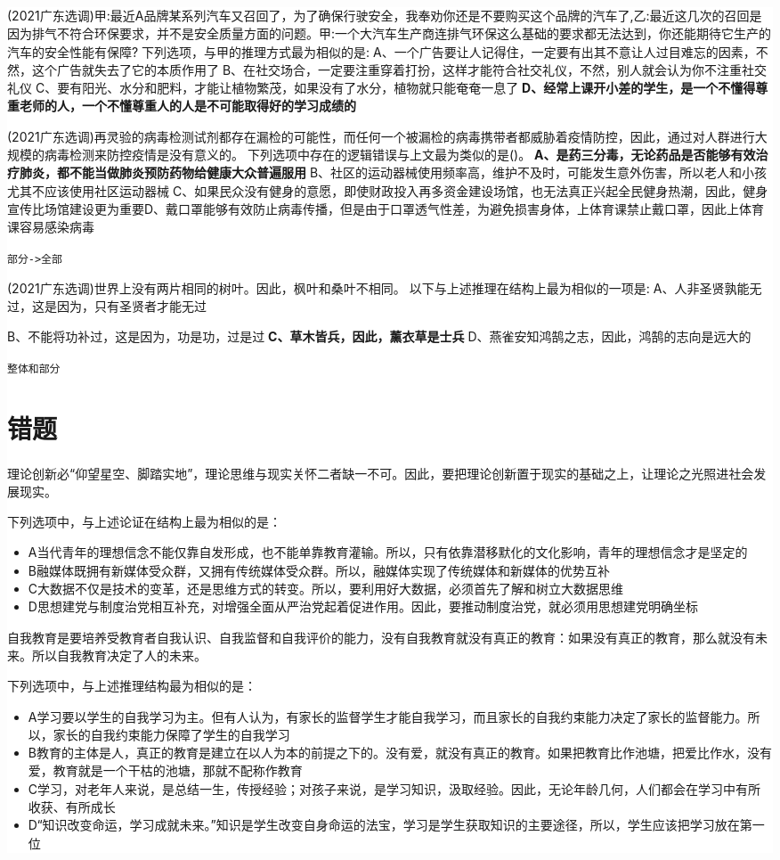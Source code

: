 
(2021广东选调)甲:最近A品牌某系列汽车又召回了，为了确保行驶安全，我奉劝你还是不要购买这个品牌的汽车了,乙:最近这几次的召回是因为排气不符合环保要求，并不是安全质量方面的问题。甲:一个大汽车生产商连排气环保这么基础的要求都无法达到，你还能期待它生产的汽车的安全性能有保障?
下列选项，与甲的推理方式最为相似的是:
A、一个广告要让人记得住，一定要有出其不意让人过目难忘的因素，不然，这个广告就失去了它的本质作用了
B、在社交场合，一定要注重穿着打扮，这样才能符合社交礼仪，不然，别人就会认为你不注重社交礼仪
C、要有阳光、水分和肥料，才能让植物繁茂，如果没有了水分，植物就只能奄奄一息了
**D、经常上课开小差的学生，是一个不懂得尊重老师的人，一个不懂尊重人的人是不可能取得好的学习成绩的**

```

```

(2021广东选调)再灵验的病毒检测试剂都存在漏检的可能性，而任何一个被漏检的病毒携带者都威胁着疫情防控，因此，通过对人群进行大规模的病毒检测来防控疫情是没有意义的。
下列选项中存在的逻辑错误与上文最为类似的是()。
**A、是药三分毒，无论药品是否能够有效治疗肺炎，都不能当做肺炎预防药物给健康大众普遍服用**
B、社区的运动器械使用频率高，维护不及时，可能发生意外伤害，所以老人和小孩尤其不应该使用社区运动器械
C、如果民众没有健身的意愿，即使财政投入再多资金建设场馆，也无法真正兴起全民健身热潮，因此，健身宣传比场馆建设更为重要D、戴口罩能够有效防止病毒传播，但是由于口罩透气性差，为避免损害身体，上体育课禁止戴口罩，因此上体育课容易感染病毒

```
部分->全部
```

(2021广东选调)世界上没有两片相同的树叶。因此，枫叶和桑叶不相同。
以下与上述推理在结构上最为相似的一项是:
A、人非圣贤孰能无过，这是因为，只有圣贤者才能无过

B、不能将功补过，这是因为，功是功，过是过
**C、草木皆兵，因此，薰衣草是士兵**
D、燕雀安知鸿鹄之志，因此，鸿鹄的志向是远大的

```
整体和部分
```



# 错题

理论创新必“仰望星空、脚踏实地”，理论思维与现实关怀二者缺一不可。因此，要把理论创新置于现实的基础之上，让理论之光照进社会发展现实。

下列选项中，与上述论证在结构上最为相似的是：

- A当代青年的理想信念不能仅靠自发形成，也不能单靠教育灌输。所以，只有依靠潜移默化的文化影响，青年的理想信念才是坚定的
- B融媒体既拥有新媒体受众群，又拥有传统媒体受众群。所以，融媒体实现了传统媒体和新媒体的优势互补
- C大数据不仅是技术的变革，还是思维方式的转变。所以，要利用好大数据，必须首先了解和树立大数据思维
- D思想建党与制度治党相互补充，对增强全面从严治党起着促进作用。因此，要推动制度治党，就必须用思想建党明确坐标

```

```

自我教育是要培养受教育者自我认识、自我监督和自我评价的能力，没有自我教育就没有真正的教育：如果没有真正的教育，那么就没有未来。所以自我教育决定了人的未来。

下列选项中，与上述推理结构最为相似的是：

- A学习要以学生的自我学习为主。但有人认为，有家长的监督学生才能自我学习，而且家长的自我约束能力决定了家长的监督能力。所以，家长的自我约束能力保障了学生的自我学习
- B教育的主体是人，真正的教育是建立在以人为本的前提之下的。没有爱，就没有真正的教育。如果把教育比作池塘，把爱比作水，没有爱，教育就是一个干枯的池塘，那就不配称作教育
- C学习，对老年人来说，是总结一生，传授经验；对孩子来说，是学习知识，汲取经验。因此，无论年龄几何，人们都会在学习中有所收获、有所成长
- D“知识改变命运，学习成就未来。”知识是学生改变自身命运的法宝，学习是学生获取知识的主要途径，所以，学生应该把学习放在第一位
